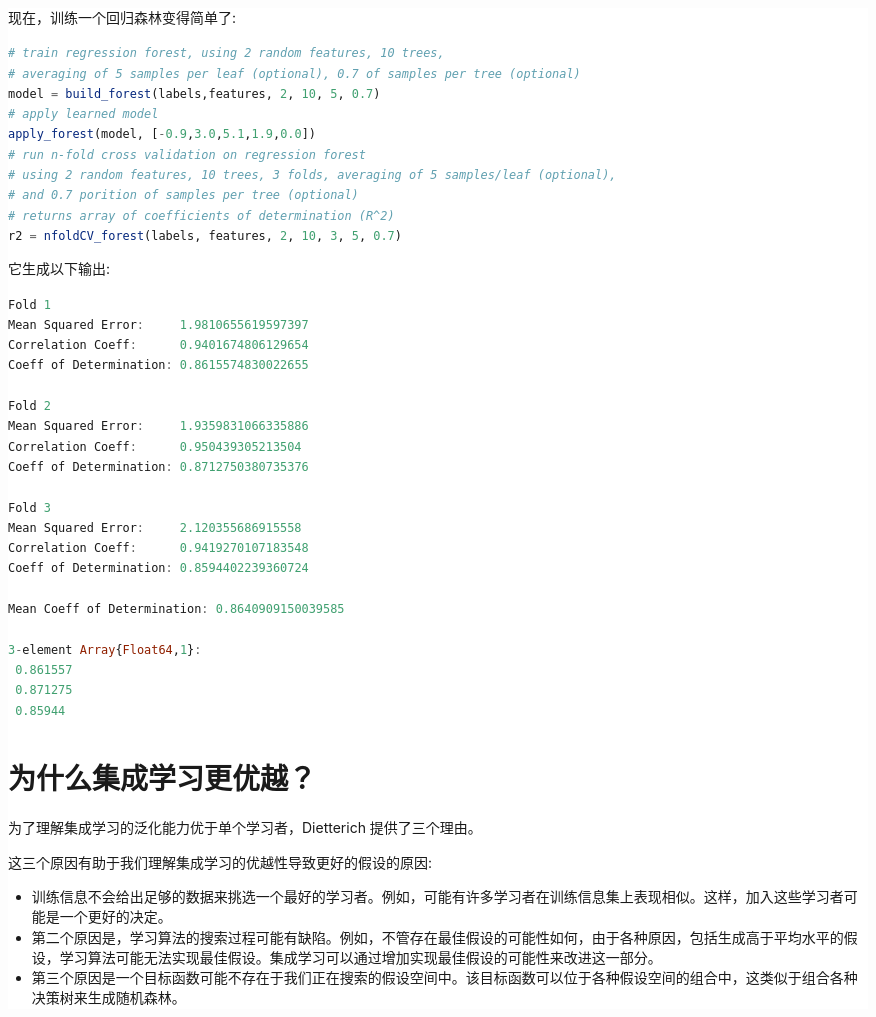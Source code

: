 现在，训练一个回归森林变得简单了:

```jl
# train regression forest, using 2 random features, 10 trees, 
# averaging of 5 samples per leaf (optional), 0.7 of samples per tree (optional) 
model = build_forest(labels,features, 2, 10, 5, 0.7) 
# apply learned model 
apply_forest(model, [-0.9,3.0,5.1,1.9,0.0]) 
# run n-fold cross validation on regression forest 
# using 2 random features, 10 trees, 3 folds, averaging of 5 samples/leaf (optional), 
# and 0.7 porition of samples per tree (optional) 
# returns array of coefficients of determination (R^2) 
r2 = nfoldCV_forest(labels, features, 2, 10, 3, 5, 0.7) 

```

它生成以下输出:

```jl
Fold 1 
Mean Squared Error:     1.9810655619597397 
Correlation Coeff:      0.9401674806129654 
Coeff of Determination: 0.8615574830022655 

Fold 2 
Mean Squared Error:     1.9359831066335886 
Correlation Coeff:      0.950439305213504 
Coeff of Determination: 0.8712750380735376 

Fold 3 
Mean Squared Error:     2.120355686915558 
Correlation Coeff:      0.9419270107183548 
Coeff of Determination: 0.8594402239360724 

Mean Coeff of Determination: 0.8640909150039585 

3-element Array{Float64,1}: 
 0.861557 
 0.871275 
 0.85944  

```



# 为什么集成学习更优越？

为了理解集成学习的泛化能力优于单个学习者，Dietterich 提供了三个理由。

这三个原因有助于我们理解集成学习的优越性导致更好的假设的原因:

*   训练信息不会给出足够的数据来挑选一个最好的学习者。例如，可能有许多学习者在训练信息集上表现相似。这样，加入这些学习者可能是一个更好的决定。
*   第二个原因是，学习算法的搜索过程可能有缺陷。例如，不管存在最佳假设的可能性如何，由于各种原因，包括生成高于平均水平的假设，学习算法可能无法实现最佳假设。集成学习可以通过增加实现最佳假设的可能性来改进这一部分。
*   第三个原因是一个目标函数可能不存在于我们正在搜索的假设空间中。该目标函数可以位于各种假设空间的组合中，这类似于组合各种决策树来生成随机森林。
